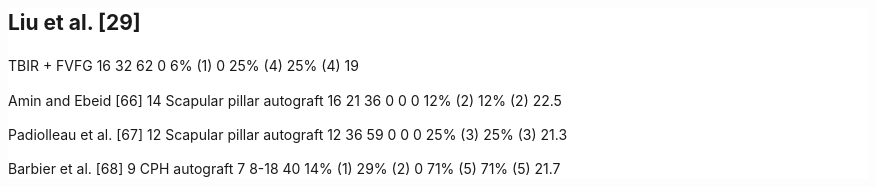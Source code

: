 Liu et al. [29] 
-
TBIR + FVFG 
16 32 
62 
0 
6% (1) 
0 
25% 
(4) 
25% (4) 
19 

Amin and 
Ebeid [66] 
14 
Scapular pillar 
autograft 
16 21 
36 
0 
0 
0 
12% 
(2) 
12% (2) 
22.5 

Padiolleau et al. 
[67] 
12 
Scapular pillar 
autograft 
12 36 
59 
0 
0 
0 
25% 
(3) 
25% (3) 
21.3 

Barbier et al. 
[68] 
9 
CPH autograft 
7 8-18 
40 
14% (1) 
29% (2) 
0 
71% 
(5) 
71% (5) 
21.7 
